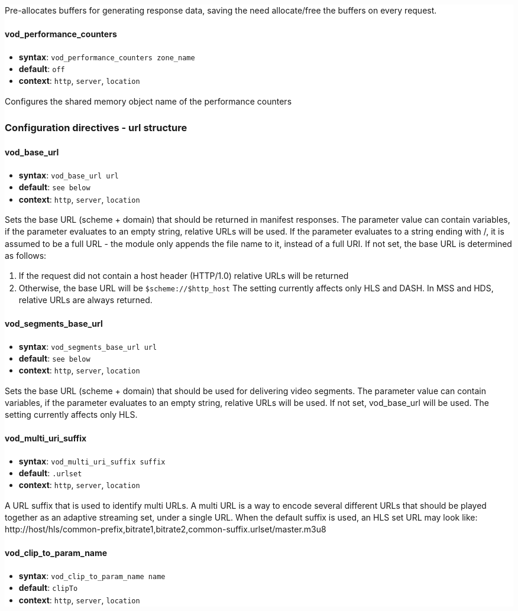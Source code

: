 Pre-allocates buffers for generating response data, saving the need allocate/free the buffers on every request.

#### vod_performance_counters
* **syntax**: `vod_performance_counters zone_name`
* **default**: `off`
* **context**: `http`, `server`, `location`

Configures the shared memory object name of the performance counters

### Configuration directives - url structure

#### vod_base_url
* **syntax**: `vod_base_url url`
* **default**: `see below`
* **context**: `http`, `server`, `location`

Sets the base URL (scheme + domain) that should be returned in manifest responses.
The parameter value can contain variables, if the parameter evaluates to an empty string, relative URLs will be used.
If the parameter evaluates to a string ending with /, it is assumed to be a full URL - the module only appends the
file name to it, instead of a full URI.
If not set, the base URL is determined as follows:
1. If the request did not contain a host header (HTTP/1.0) relative URLs will be returned
2. Otherwise, the base URL will be `$scheme://$http_host`
The setting currently affects only HLS and DASH. In MSS and HDS, relative URLs are always returned.

#### vod_segments_base_url
* **syntax**: `vod_segments_base_url url`
* **default**: `see below`
* **context**: `http`, `server`, `location`

Sets the base URL (scheme + domain) that should be used for delivering video segments.
The parameter value can contain variables, if the parameter evaluates to an empty string, relative URLs will be used.
If not set, vod_base_url will be used.
The setting currently affects only HLS.

#### vod_multi_uri_suffix
* **syntax**: `vod_multi_uri_suffix suffix`
* **default**: `.urlset`
* **context**: `http`, `server`, `location`

A URL suffix that is used to identify multi URLs. A multi URL is a way to encode several different URLs
that should be played together as an adaptive streaming set, under a single URL. When the default suffix is
used, an HLS set URL may look like: 
http://host/hls/common-prefix,bitrate1,bitrate2,common-suffix.urlset/master.m3u8

#### vod_clip_to_param_name
* **syntax**: `vod_clip_to_param_name name`
* **default**: `clipTo`
* **context**: `http`, `server`, `location`
